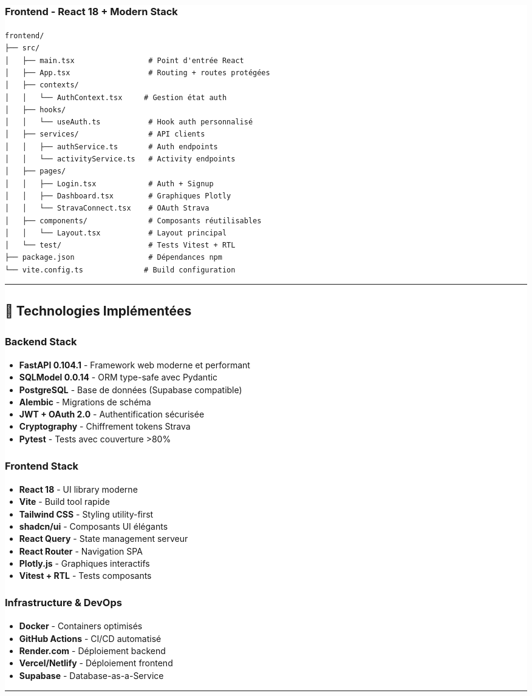 ### Frontend - React 18 + Modern Stack

```
frontend/
├── src/
│   ├── main.tsx                 # Point d'entrée React
│   ├── App.tsx                  # Routing + routes protégées
│   ├── contexts/
│   │   └── AuthContext.tsx     # Gestion état auth
│   ├── hooks/
│   │   └── useAuth.ts           # Hook auth personnalisé
│   ├── services/                # API clients
│   │   ├── authService.ts       # Auth endpoints
│   │   └── activityService.ts   # Activity endpoints
│   ├── pages/
│   │   ├── Login.tsx            # Auth + Signup
│   │   ├── Dashboard.tsx        # Graphiques Plotly
│   │   └── StravaConnect.tsx    # OAuth Strava
│   ├── components/              # Composants réutilisables
│   │   └── Layout.tsx           # Layout principal
│   └── test/                    # Tests Vitest + RTL
├── package.json                 # Dépendances npm
└── vite.config.ts              # Build configuration
```

---

## 🔧 Technologies Implémentées

### Backend Stack
- **FastAPI 0.104.1** - Framework web moderne et performant
- **SQLModel 0.0.14** - ORM type-safe avec Pydantic
- **PostgreSQL** - Base de données (Supabase compatible)
- **Alembic** - Migrations de schéma
- **JWT + OAuth 2.0** - Authentification sécurisée
- **Cryptography** - Chiffrement tokens Strava
- **Pytest** - Tests avec couverture >80%

### Frontend Stack
- **React 18** - UI library moderne
- **Vite** - Build tool rapide
- **Tailwind CSS** - Styling utility-first
- **shadcn/ui** - Composants UI élégants
- **React Query** - State management serveur
- **React Router** - Navigation SPA
- **Plotly.js** - Graphiques interactifs
- **Vitest + RTL** - Tests composants

### Infrastructure & DevOps
- **Docker** - Containers optimisés
- **GitHub Actions** - CI/CD automatisé
- **Render.com** - Déploiement backend
- **Vercel/Netlify** - Déploiement frontend
- **Supabase** - Database-as-a-Service

---